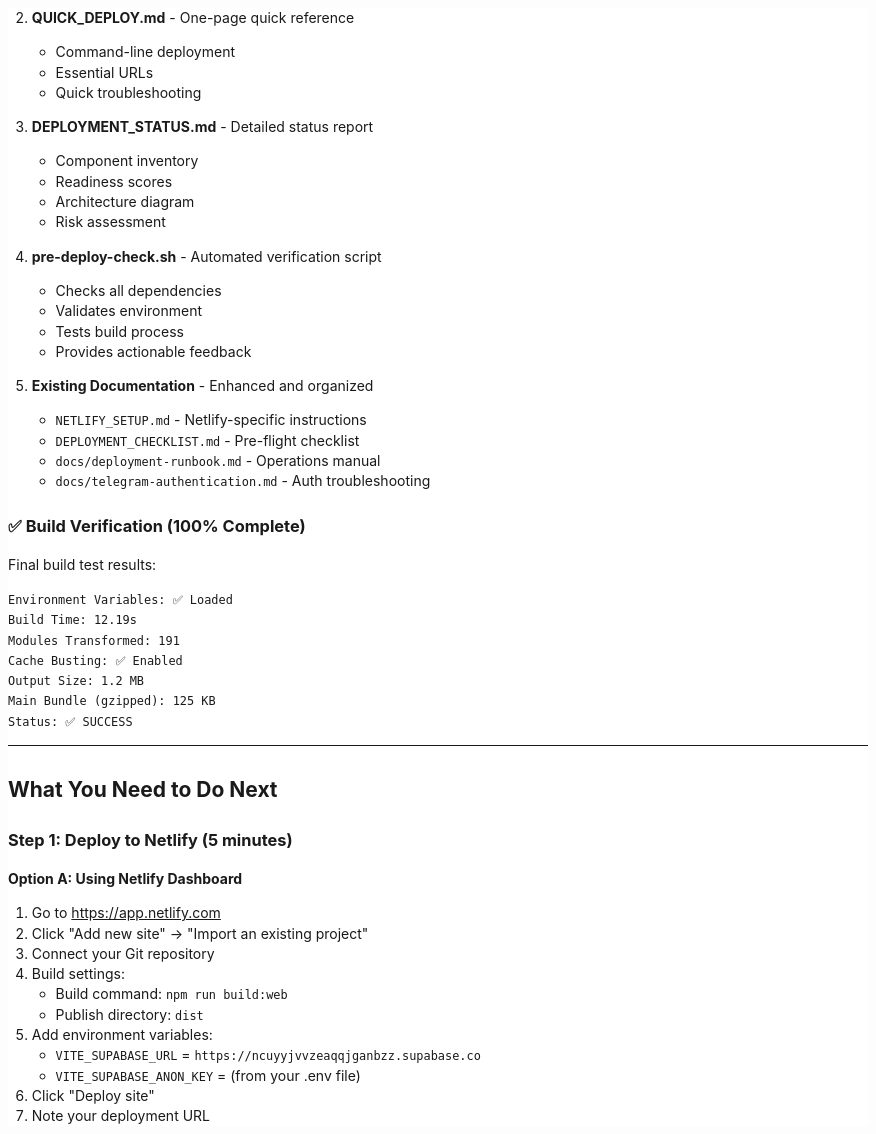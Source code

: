 2. **QUICK_DEPLOY.md** - One-page quick reference
   - Command-line deployment
   - Essential URLs
   - Quick troubleshooting

3. **DEPLOYMENT_STATUS.md** - Detailed status report
   - Component inventory
   - Readiness scores
   - Architecture diagram
   - Risk assessment

4. **pre-deploy-check.sh** - Automated verification script
   - Checks all dependencies
   - Validates environment
   - Tests build process
   - Provides actionable feedback

5. **Existing Documentation** - Enhanced and organized
   - `NETLIFY_SETUP.md` - Netlify-specific instructions
   - `DEPLOYMENT_CHECKLIST.md` - Pre-flight checklist
   - `docs/deployment-runbook.md` - Operations manual
   - `docs/telegram-authentication.md` - Auth troubleshooting

### ✅ Build Verification (100% Complete)

Final build test results:

```
Environment Variables: ✅ Loaded
Build Time: 12.19s
Modules Transformed: 191
Cache Busting: ✅ Enabled
Output Size: 1.2 MB
Main Bundle (gzipped): 125 KB
Status: ✅ SUCCESS
```

---

## What You Need to Do Next

### Step 1: Deploy to Netlify (5 minutes)

**Option A: Using Netlify Dashboard**
1. Go to https://app.netlify.com
2. Click "Add new site" → "Import an existing project"
3. Connect your Git repository
4. Build settings:
   - Build command: `npm run build:web`
   - Publish directory: `dist`
5. Add environment variables:
   - `VITE_SUPABASE_URL` = `https://ncuyyjvvzeaqqjganbzz.supabase.co`
   - `VITE_SUPABASE_ANON_KEY` = (from your .env file)
6. Click "Deploy site"
7. Note your deployment URL
